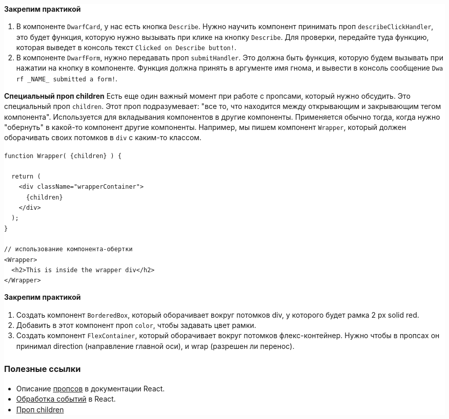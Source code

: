 **Закрепим практикой**
1. В компоненте `DwarfCard`, у нас есть кнопка `Describe`. Нужно научить компонент принимать проп `describeClickHandler`, это будет функция, которую нужно вызывать при клике на кнопку `Describe`. Для проверки, передайте туда функцию, которая выведет в консоль текст `Clicked on Describe button!`.
2. В компоненте `DwarfForm`, нужно передавать проп `submitHandler`. Это должна быть функция, которую будем вызывать при нажатии на кнопку в компоненте. Функция должна принять в аргументе имя гнома, и вывести в консоль сообщение `Dwarf _NAME_ submitted a form!`.

**Специальный проп children**
Есть еще один важный момент при работе с пропсами, который нужно обсудить. Это специальный проп `children`. Этот проп подразумевает: "все то, что находится между открывающим и закрывающим тегом компонента". Используется для вкладывания компонентов в другие компоненты. Применяется обычно тогда, когда нужно "обернуть" в какой-то компонент другие компоненты. Например, мы пишем компонент `Wrapper`, который должен оборачивать своих потомков в `div` с каким-то классом.

```
function Wrapper( {children} ) {

  return (
    <div className="wrapperContainer">
      {children}
    </div>
  );
}

// использование компонента-обертки
<Wrapper>
  <h2>This is inside the wrapper div</h2>
</Wrapper>
```

**Закрепим практикой**
1. Создать компонент `BorderedBox`, который оборачивает вокруг потомков div, у которого будет рамка 2 px solid red.
2. Добавить в этот компонент проп `color`, чтобы задавать цвет рамки.
3. Создать компонент `FlexContainer`, который оборачивает вокруг потомков флекс-контейнер. Нужно чтобы в пропсах он принимал direction (направление главной оси), и wrap (разрешен ли перенос).

### Полезные ссылки
 - Описание [пропсов](https://react.dev/learn/passing-props-to-a-component) в документации React.
 - [Обработка событий](https://react.dev/learn/responding-to-events) в React.
 - [Проп children](https://react.dev/learn/passing-props-to-a-component#passing-jsx-as-children)